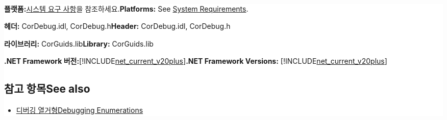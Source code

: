  <span data-ttu-id="36d8e-290">**플랫폼:**[시스템 요구 사항](../../get-started/system-requirements.md)을 참조하세요.</span><span class="sxs-lookup"><span data-stu-id="36d8e-290">**Platforms:** See [System Requirements](../../get-started/system-requirements.md).</span></span>  
  
 <span data-ttu-id="36d8e-291">**헤더:** CorDebug.idl, CorDebug.h</span><span class="sxs-lookup"><span data-stu-id="36d8e-291">**Header:** CorDebug.idl, CorDebug.h</span></span>  
  
 <span data-ttu-id="36d8e-292">**라이브러리:** CorGuids.lib</span><span class="sxs-lookup"><span data-stu-id="36d8e-292">**Library:** CorGuids.lib</span></span>  
  
 <span data-ttu-id="36d8e-293">**.NET Framework 버전:**[!INCLUDE[net_current_v20plus](../../../../includes/net-current-v20plus-md.md)]</span><span class="sxs-lookup"><span data-stu-id="36d8e-293">**.NET Framework Versions:** [!INCLUDE[net_current_v20plus](../../../../includes/net-current-v20plus-md.md)]</span></span>  
  
## <a name="see-also"></a><span data-ttu-id="36d8e-294">참고 항목</span><span class="sxs-lookup"><span data-stu-id="36d8e-294">See also</span></span>

- [<span data-ttu-id="36d8e-295">디버깅 열거형</span><span class="sxs-lookup"><span data-stu-id="36d8e-295">Debugging Enumerations</span></span>](debugging-enumerations.md)
